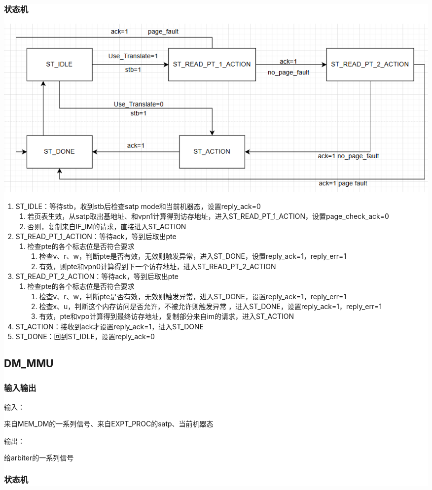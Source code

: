 ### 状态机

![1732021095195](image/v3/1732021095195.png)

1. ST_IDLE：等待stb，收到stb后检查satp mode和当前机器态，设置reply_ack=0
   1. 若页表生效，从satp取出基地址、和vpn1计算得到访存地址，进入ST_READ_PT_1_ACTION，设置page_check_ack=0
   2. 否则，复制来自IF_IM的请求，直接进入ST_ACTION
2. ST_READ_PT_1_ACTION：等待ack，等到后取出pte
   1. 检查pte的各个标志位是否符合要求
      1. 检查v、r、w，判断pte是否有效，无效则触发异常，进入ST_DONE，设置reply_ack=1，reply_err=1
      2. 有效，则pte和vpn0计算得到下一个访存地址，进入ST_READ_PT_2_ACTION
3. ST_READ_PT_2_ACTION：等待ack，等到后取出pte
   1. 检查pte的各个标志位是否符合要求
      1. 检查v、r、w，判断pte是否有效，无效则触发异常，进入ST_DONE，设置reply_ack=1，reply_err=1
      2. 检查x、u，判断这个内存访问是否允许，不被允许则触发异常 ，进入ST_DONE，设置reply_ack=1，reply_err=1
      3. 有效，pte和vpo计算得到最终访存地址，复制部分来自im的请求，进入ST_ACTION
4. ST_ACTION：接收到ack才设置reply_ack=1，进入ST_DONE
5. ST_DONE：回到ST_IDLE，设置reply_ack=0

## DM_MMU

### 输入输出

输入：

来自MEM_DM的一系列信号、来自EXPT_PROC的satp、当前机器态

输出：

给arbiter的一系列信号

### 状态机
